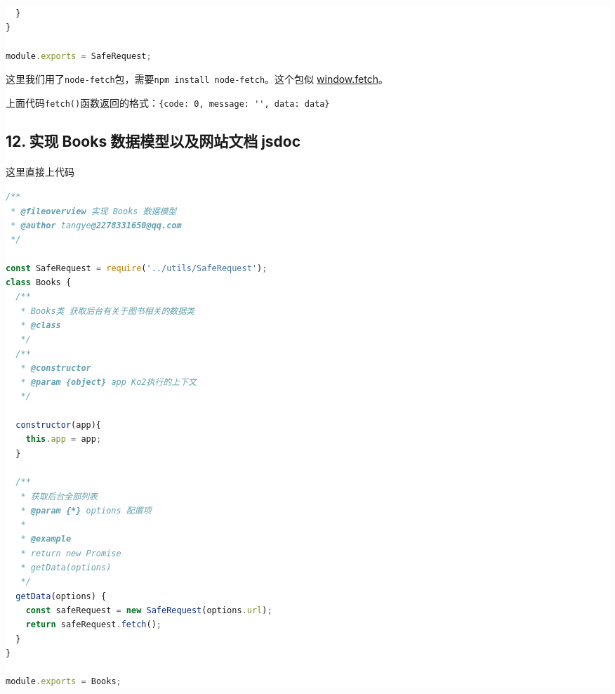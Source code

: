 ```javascript
  }
}

module.exports = SafeRequest;
```

这里我们用了`node-fetch`包，需要`npm install node-fetch`。这个包似 [window.fetch](https://developer.mozilla.org/zh-CN/docs/Web/API/Fetch_API/Using_Fetch)。

上面代码`fetch()`函数返回的格式：`{code: 0, message: '', data: data}`


<h2>12. 实现 Books 数据模型以及网站文档 jsdoc</h2>

这里直接上代码

```javascript
/**
 * @fileoverview 实现 Books 数据模型
 * @author tangye@2278331650@qq.com
 */

const SafeRequest = require('../utils/SafeRequest');
class Books {
  /**
   * Books类 获取后台有关于图书相关的数据类
   * @class
   */
  /**
   * @constructor
   * @param {object} app Ko2执行的上下文
   */

  constructor(app){
    this.app = app;
  }

  /**
   * 获取后台全部列表
   * @param {*} options 配置项
   * 
   * @example
   * return new Promise
   * getData(options)
   */
  getData(options) {
    const safeRequest = new SafeRequest(options.url);
    return safeRequest.fetch();
  }
}

module.exports = Books;
```
